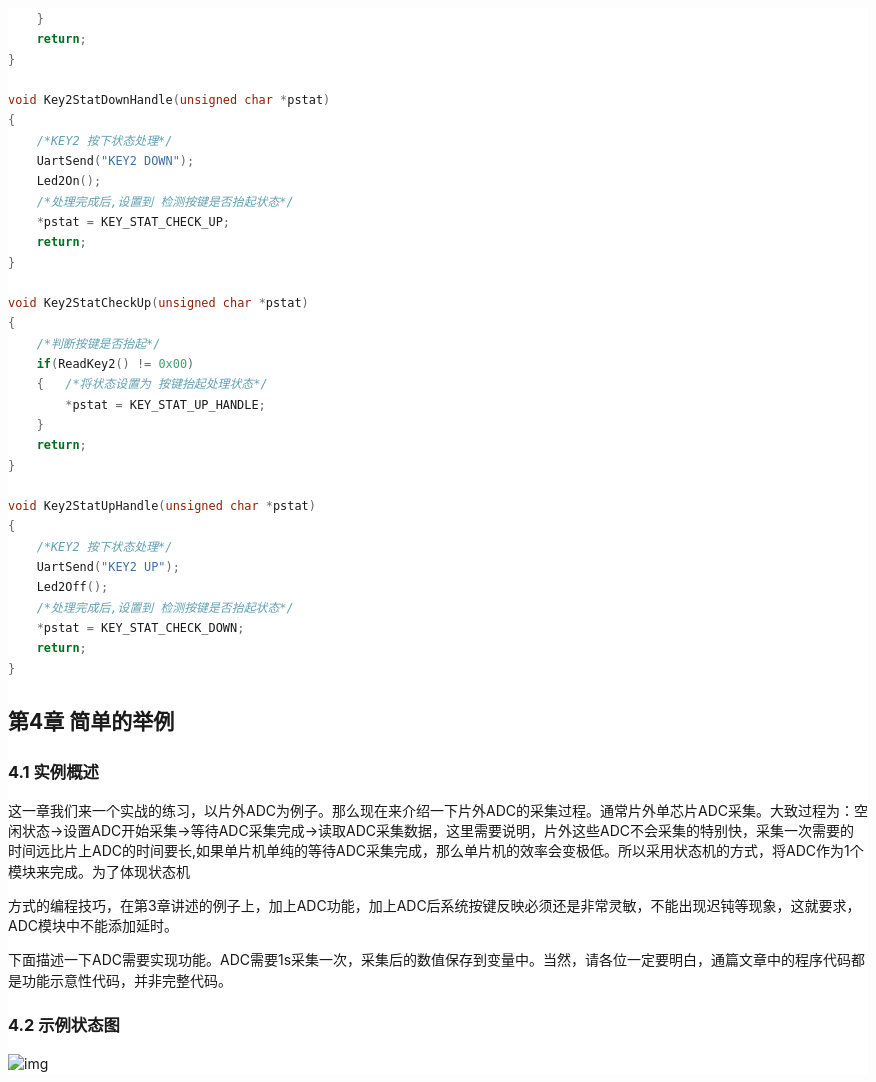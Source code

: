 ```C
	} 
	return;
} 
 
void Key2StatDownHandle(unsigned char *pstat)
{
	/*KEY2 按下状态处理*/
	UartSend("KEY2 DOWN");
	Led2On();
	/*处理完成后,设置到 检测按键是否抬起状态*/
	*pstat = KEY_STAT_CHECK_UP;
	return;
} 
 
void Key2StatCheckUp(unsigned char *pstat)
{
	/*判断按键是否抬起*/
	if(ReadKey2() != 0x00)
	{ 	/*将状态设置为 按键抬起处理状态*/
		*pstat = KEY_STAT_UP_HANDLE;
	}
	return;
} 
 
void Key2StatUpHandle(unsigned char *pstat)
{
	/*KEY2 按下状态处理*/
	UartSend("KEY2 UP");
	Led2Off();
	/*处理完成后,设置到 检测按键是否抬起状态*/
	*pstat = KEY_STAT_CHECK_DOWN;
	return;
}
```



## 第4章 简单的举例

### 4.1 实例概述

这一章我们来一个实战的练习，以片外ADC为例子。那么现在来介绍一下片外ADC的采集过程。通常片外单芯片ADC采集。大致过程为：空闲状态->设置ADC开始采集->等待ADC采集完成->读取ADC采集数据，这里需要说明，片外这些ADC不会采集的特别快，采集一次需要的时间远比片上ADC的时间要长,如果单片机单纯的等待ADC采集完成，那么单片机的效率会变极低。所以采用状态机的方式，将ADC作为1个模块来完成。为了体现状态机

方式的编程技巧，在第3章讲述的例子上，加上ADC功能，加上ADC后系统按键反映必须还是非常灵敏，不能出现迟钝等现象，这就要求，ADC模块中不能添加延时。

下面描述一下ADC需要实现功能。ADC需要1s采集一次，采集后的数值保存到变量中。当然，请各位一定要明白，通篇文章中的程序代码都是功能示意性代码，并非完整代码。

### 4.2 示例状态图

![img](https://img-blog.csdnimg.cn/20200808114042683.png?x-oss-process=image/watermark,type_ZmFuZ3poZW5naGVpdGk,shadow_10,text_aHR0cHM6Ly9ibG9nLmNzZG4ubmV0L2h1b2hvbmdwZW5n,size_16,color_FFFFFF,t_70)
